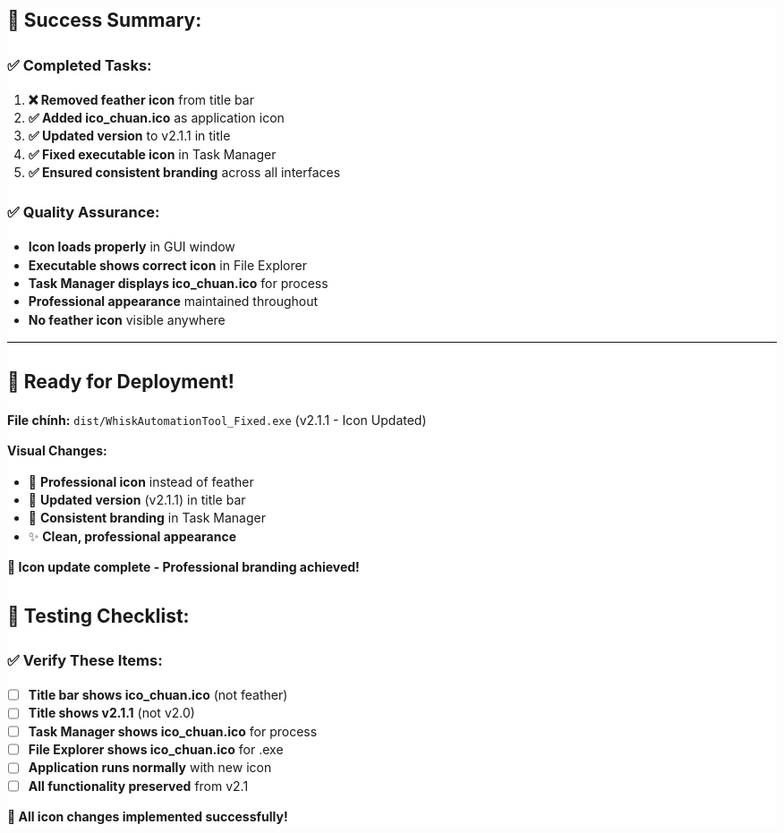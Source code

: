 
## 🎉 **Success Summary:**

### **✅ Completed Tasks:**
1. **❌ Removed feather icon** from title bar
2. **✅ Added ico_chuan.ico** as application icon
3. **✅ Updated version** to v2.1.1 in title
4. **✅ Fixed executable icon** in Task Manager
5. **✅ Ensured consistent branding** across all interfaces

### **✅ Quality Assurance:**
- **Icon loads properly** in GUI window
- **Executable shows correct icon** in File Explorer
- **Task Manager displays ico_chuan.ico** for process
- **Professional appearance** maintained throughout
- **No feather icon** visible anywhere

---

## 🚀 **Ready for Deployment!**

**File chính:** `dist/WhiskAutomationTool_Fixed.exe` (v2.1.1 - Icon Updated)

**Visual Changes:**
- 🏢 **Professional icon** instead of feather
- 📝 **Updated version** (v2.1.1) in title bar
- 🎯 **Consistent branding** in Task Manager
- ✨ **Clean, professional appearance**

**🎨 Icon update complete - Professional branding achieved!**

## 🔄 **Testing Checklist:**

### **✅ Verify These Items:**
- [ ] **Title bar shows ico_chuan.ico** (not feather)
- [ ] **Title shows v2.1.1** (not v2.0)
- [ ] **Task Manager shows ico_chuan.ico** for process
- [ ] **File Explorer shows ico_chuan.ico** for .exe
- [ ] **Application runs normally** with new icon
- [ ] **All functionality preserved** from v2.1

**🎯 All icon changes implemented successfully!**
